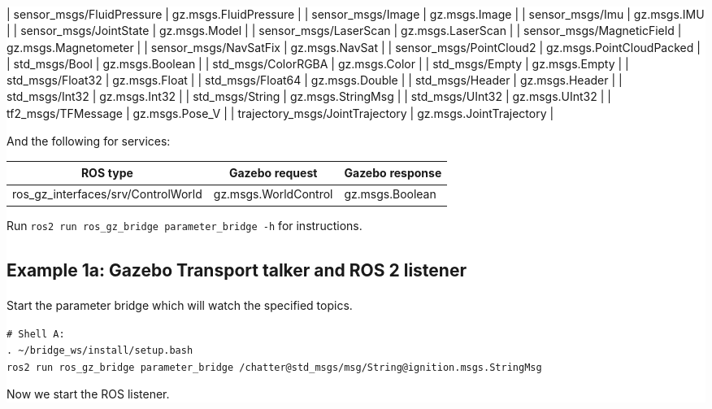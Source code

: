| sensor_msgs/FluidPressure          | gz.msgs.FluidPressure              |
| sensor_msgs/Image                  | gz.msgs.Image                      |
| sensor_msgs/Imu                    | gz.msgs.IMU                        |
| sensor_msgs/JointState             | gz.msgs.Model                      |
| sensor_msgs/LaserScan              | gz.msgs.LaserScan                  |
| sensor_msgs/MagneticField          | gz.msgs.Magnetometer               |
| sensor_msgs/NavSatFix              | gz.msgs.NavSat                     |
| sensor_msgs/PointCloud2            | gz.msgs.PointCloudPacked           |
| std_msgs/Bool                      | gz.msgs.Boolean                    |
| std_msgs/ColorRGBA                 | gz.msgs.Color                      |
| std_msgs/Empty                     | gz.msgs.Empty                      |
| std_msgs/Float32                   | gz.msgs.Float                      |
| std_msgs/Float64                   | gz.msgs.Double                     |
| std_msgs/Header                    | gz.msgs.Header                     |
| std_msgs/Int32                     | gz.msgs.Int32                      |
| std_msgs/String                    | gz.msgs.StringMsg                  |
| std_msgs/UInt32                    | gz.msgs.UInt32                     |
| tf2_msgs/TFMessage                 | gz.msgs.Pose_V                     |
| trajectory_msgs/JointTrajectory    | gz.msgs.JointTrajectory            |

And the following for services:

| ROS type                             | Gazebo request             | Gazebo response       |
|--------------------------------------|:--------------------------:| --------------------- |
| ros_gz_interfaces/srv/ControlWorld   | gz.msgs.WorldControl       | gz.msgs.Boolean       |

Run `ros2 run ros_gz_bridge parameter_bridge -h` for instructions.

## Example 1a: Gazebo Transport talker and ROS 2 listener

Start the parameter bridge which will watch the specified topics.

```
# Shell A:
. ~/bridge_ws/install/setup.bash
ros2 run ros_gz_bridge parameter_bridge /chatter@std_msgs/msg/String@ignition.msgs.StringMsg
```

Now we start the ROS listener.
